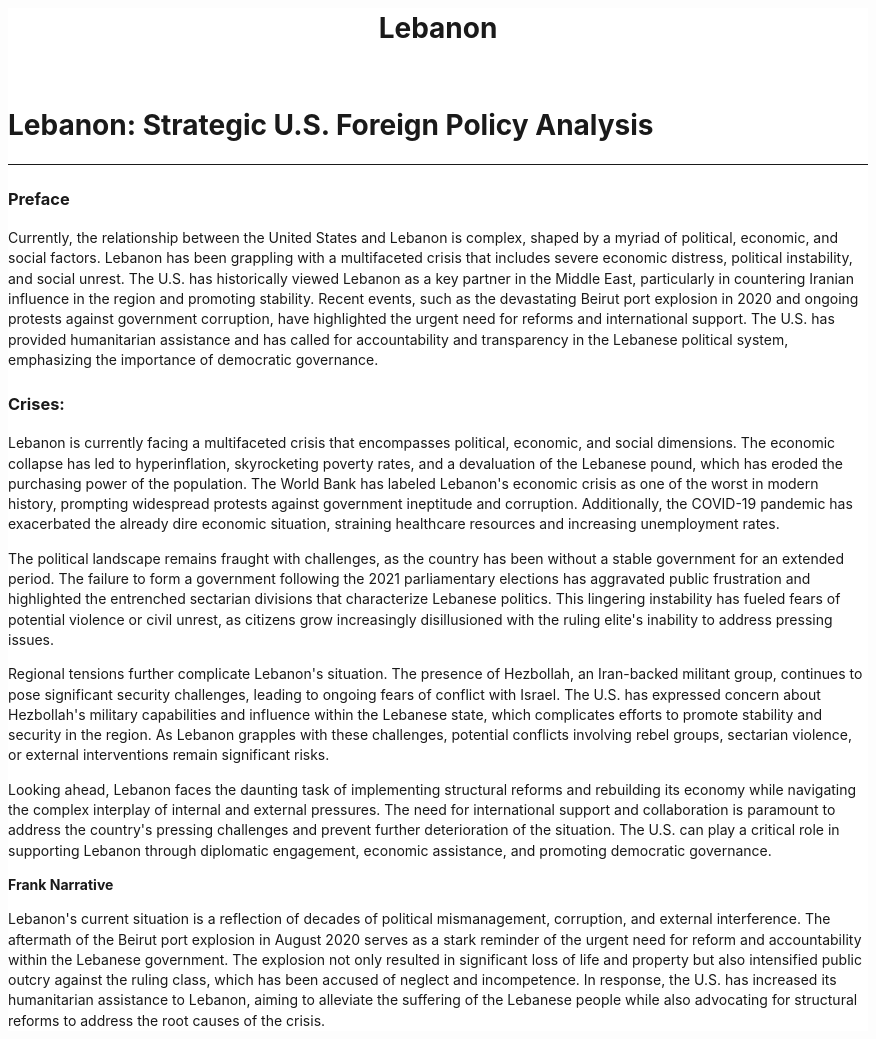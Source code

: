 ﻿---
title: '11. Lebanon'
---
# Lebanon: Strategic U.S. Foreign Policy Analysis

---

### **Preface**

Currently, the relationship between the United States and Lebanon is complex, shaped by a myriad of political, economic, and social factors. Lebanon has been grappling with a multifaceted crisis that includes severe economic distress, political instability, and social unrest. The U.S. has historically viewed Lebanon as a key partner in the Middle East, particularly in countering Iranian influence in the region and promoting stability. Recent events, such as the devastating Beirut port explosion in 2020 and ongoing protests against government corruption, have highlighted the urgent need for reforms and international support. The U.S. has provided humanitarian assistance and has called for accountability and transparency in the Lebanese political system, emphasizing the importance of democratic governance.

### **Crises**:

Lebanon is currently facing a multifaceted crisis that encompasses political, economic, and social dimensions. The economic collapse has led to hyperinflation, skyrocketing poverty rates, and a devaluation of the Lebanese pound, which has eroded the purchasing power of the population. The World Bank has labeled Lebanon's economic crisis as one of the worst in modern history, prompting widespread protests against government ineptitude and corruption. Additionally, the COVID-19 pandemic has exacerbated the already dire economic situation, straining healthcare resources and increasing unemployment rates.

The political landscape remains fraught with challenges, as the country has been without a stable government for an extended period. The failure to form a government following the 2021 parliamentary elections has aggravated public frustration and highlighted the entrenched sectarian divisions that characterize Lebanese politics. This lingering instability has fueled fears of potential violence or civil unrest, as citizens grow increasingly disillusioned with the ruling elite's inability to address pressing issues.

Regional tensions further complicate Lebanon's situation. The presence of Hezbollah, an Iran-backed militant group, continues to pose significant security challenges, leading to ongoing fears of conflict with Israel. The U.S. has expressed concern about Hezbollah's military capabilities and influence within the Lebanese state, which complicates efforts to promote stability and security in the region. As Lebanon grapples with these challenges, potential conflicts involving rebel groups, sectarian violence, or external interventions remain significant risks.

Looking ahead, Lebanon faces the daunting task of implementing structural reforms and rebuilding its economy while navigating the complex interplay of internal and external pressures. The need for international support and collaboration is paramount to address the country's pressing challenges and prevent further deterioration of the situation. The U.S. can play a critical role in supporting Lebanon through diplomatic engagement, economic assistance, and promoting democratic governance.

**Frank Narrative** 

Lebanon's current situation is a reflection of decades of political mismanagement, corruption, and external interference. The aftermath of the Beirut port explosion in August 2020 serves as a stark reminder of the urgent need for reform and accountability within the Lebanese government. The explosion not only resulted in significant loss of life and property but also intensified public outcry against the ruling class, which has been accused of neglect and incompetence. In response, the U.S. has increased its humanitarian assistance to Lebanon, aiming to alleviate the suffering of the Lebanese people while also advocating for structural reforms to address the root causes of the crisis.
